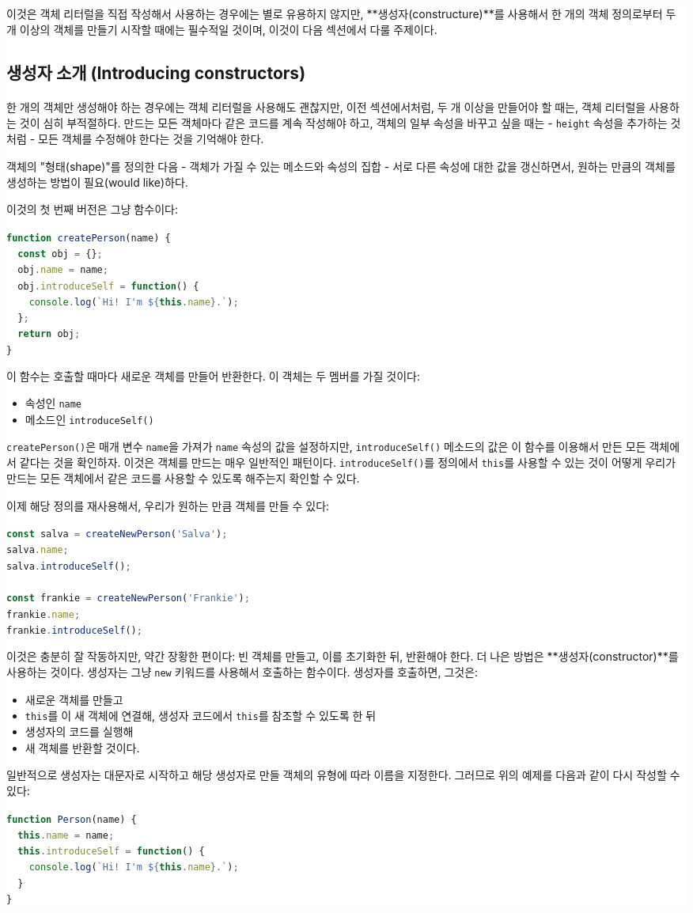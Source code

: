 이것은 객체 리터럴을 직접 작성해서 사용하는 경우에는 별로 유용하지 않지만, **생성자(constructure)**를 사용해서 한 개의 객체 정의로부터 두 개 이상의 객체를 만들기 시작할 때에는 필수적일 것이며, 이것이 다음 섹션에서 다룰 주제이다.

## 생성자 소개 (Introducing constructors)

한 개의 객체만 생성해야 하는 경우에는 객체 리터럴을 사용해도 괜찮지만, 이전 섹션에서처럼, 두 개 이상을 만들어야 할 때는, 객체 리터럴을 사용하는 것이 심히 부적절하다. 만드는 모든 객체마다 같은 코드를 계속 작성해야 하고, 객체의 일부 속성을 바꾸고 싶을 때는 - `height` 속성을 추가하는 것처럼 - 모든 객체를 수정해야 한다는 것을 기억해야 한다.

객체의 "형태(shape)"를 정의한 다음 - 객체가 가질 수 있는 메소드와 속성의 집합 - 서로 다른 속성에 대한 값을 갱신하면서, 원하는 만큼의 객체를 생성하는 방법이 필요(would like)하다.

이것의 첫 번째 버전은 그냥 함수이다:

```js
function createPerson(name) {
  const obj = {};
  obj.name = name;
  obj.introduceSelf = function() {
    console.log(`Hi! I'm ${this.name}.`);
  };
  return obj;
}
```

이 함수는 호출할 때마다 새로운 객체를 만들어 반환한다. 이 객체는 두 멤버를 가질 것이다:

* 속성인 `name`
* 메소드인 `introduceSelf()`

`createPerson()`은 매개 변수 `name`을 가져가 `name` 속성의 값을 설정하지만, `introduceSelf()` 메소드의 값은 이 함수를 이용해서 만든 모든 객체에서 같다는 것을 확인하자. 이것은 객체를 만드는 매우 일반적인 패턴이다. `introduceSelf()`를 정의에서 `this`를 사용할 수 있는 것이 어떻게 우리가 만드는 모든 객체에서 같은 코드를 사용할 수 있도록 해주는지 확인할 수 있다.

이제 해당 정의를 재사용해서, 우리가 원하는 만큼 객체를 만들 수 있다:

```js
const salva = createNewPerson('Salva');
salva.name;
salva.introduceSelf();

const frankie = createNewPerson('Frankie');
frankie.name;
frankie.introduceSelf();
```

이것은 충분히 잘 작동하지만, 약간 장황한 편이다: 빈 객체를 만들고, 이를 초기화한 뒤, 반환해야 한다. 더 나은 방법은 **생성자(constructor)**를 사용하는 것이다. 생성자는 그냥 `new` 키워드를 사용해서 호출하는 함수이다. 생성자를 호출하면, 그것은:

* 새로운 객체를 만들고
* `this`를 이 새 객체에 연결해, 생성자 코드에서 `this`를 참조할 수 있도록 한 뒤
* 생성자의 코드를 실행해
* 새 객체를 반환할 것이다.

일반적으로 생성자는 대문자로 시작하고 해당 생성자로 만들 객체의 유형에 따라 이름을 지정한다. 그러므로 위의 예제를 다음과 같이 다시 작성할 수 있다:

```js
function Person(name) {
  this.name = name;
  this.introduceSelf = function() {
    console.log(`Hi! I'm ${this.name}.`);
  }
}
```
